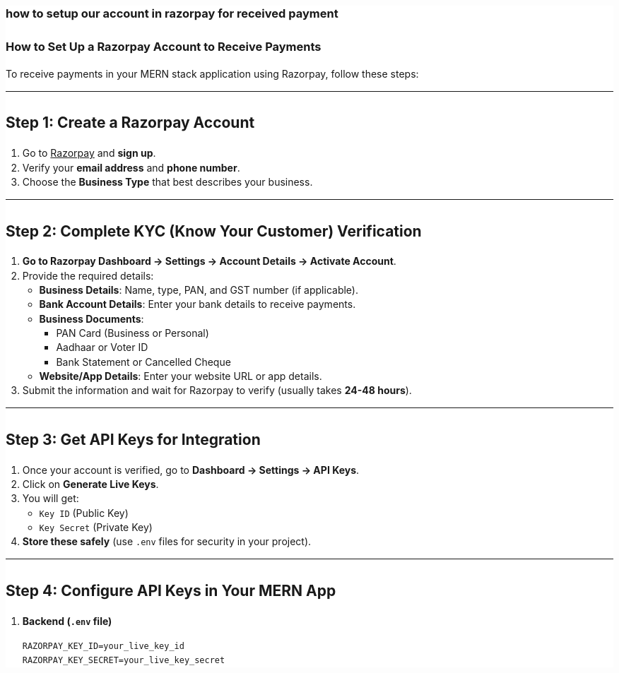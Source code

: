 ### how to setup our account in razorpay for received payment

### **How to Set Up a Razorpay Account to Receive Payments**

To receive payments in your MERN stack application using Razorpay, follow these steps:

---

## **Step 1: Create a Razorpay Account**

1. Go to [Razorpay](https://razorpay.com/) and **sign up**.
2. Verify your **email address** and **phone number**.
3. Choose the **Business Type** that best describes your business.

---

## **Step 2: Complete KYC (Know Your Customer) Verification**

1. **Go to Razorpay Dashboard → Settings → Account Details → Activate Account**.
2. Provide the required details:
   - **Business Details**: Name, type, PAN, and GST number (if applicable).
   - **Bank Account Details**: Enter your bank details to receive payments.
   - **Business Documents**:
     - PAN Card (Business or Personal)
     - Aadhaar or Voter ID
     - Bank Statement or Cancelled Cheque
   - **Website/App Details**: Enter your website URL or app details.
3. Submit the information and wait for Razorpay to verify (usually takes **24-48 hours**).

---

## **Step 3: Get API Keys for Integration**

1. Once your account is verified, go to **Dashboard → Settings → API Keys**.
2. Click on **Generate Live Keys**.
3. You will get:
   - `Key ID` (Public Key)
   - `Key Secret` (Private Key)
4. **Store these safely** (use `.env` files for security in your project).

---

## **Step 4: Configure API Keys in Your MERN App**

1. **Backend (`.env` file)**

   ```env
   RAZORPAY_KEY_ID=your_live_key_id
   RAZORPAY_KEY_SECRET=your_live_key_secret
   ```
